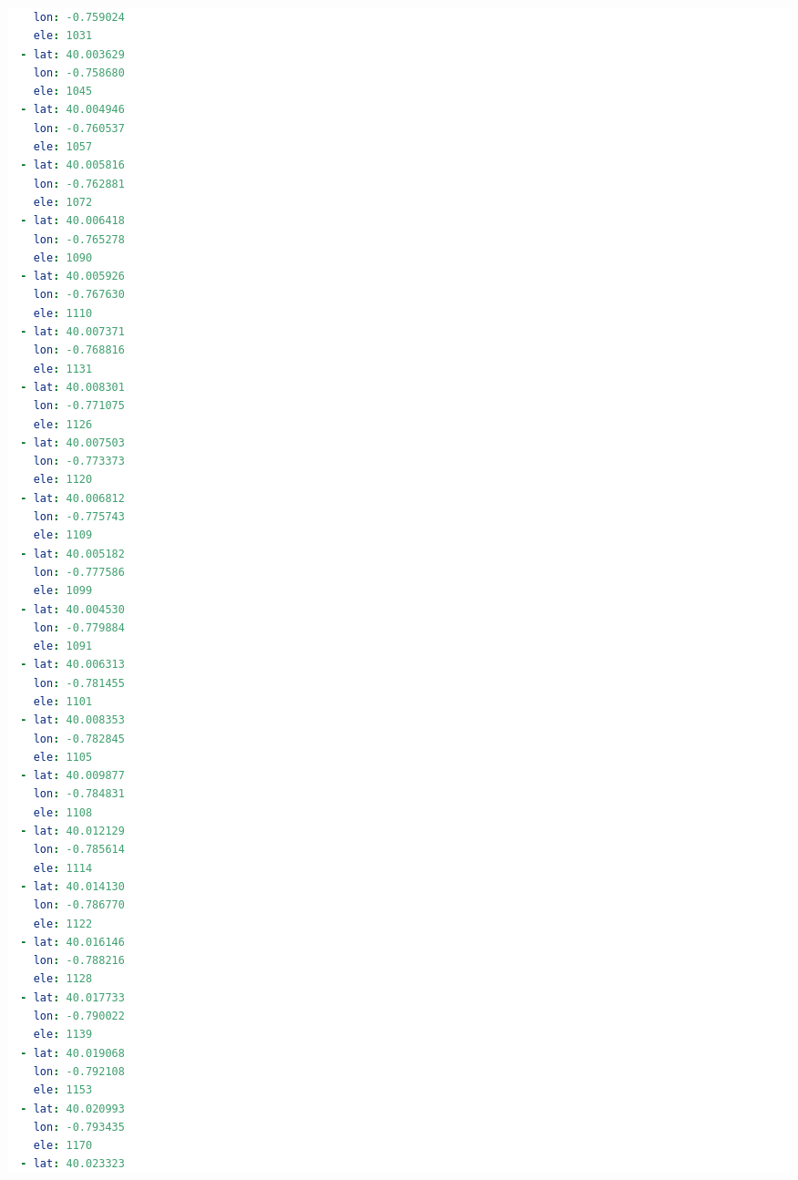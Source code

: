 ```yaml
    lon: -0.759024
    ele: 1031
  - lat: 40.003629
    lon: -0.758680
    ele: 1045
  - lat: 40.004946
    lon: -0.760537
    ele: 1057
  - lat: 40.005816
    lon: -0.762881
    ele: 1072
  - lat: 40.006418
    lon: -0.765278
    ele: 1090
  - lat: 40.005926
    lon: -0.767630
    ele: 1110
  - lat: 40.007371
    lon: -0.768816
    ele: 1131
  - lat: 40.008301
    lon: -0.771075
    ele: 1126
  - lat: 40.007503
    lon: -0.773373
    ele: 1120
  - lat: 40.006812
    lon: -0.775743
    ele: 1109
  - lat: 40.005182
    lon: -0.777586
    ele: 1099
  - lat: 40.004530
    lon: -0.779884
    ele: 1091
  - lat: 40.006313
    lon: -0.781455
    ele: 1101
  - lat: 40.008353
    lon: -0.782845
    ele: 1105
  - lat: 40.009877
    lon: -0.784831
    ele: 1108
  - lat: 40.012129
    lon: -0.785614
    ele: 1114
  - lat: 40.014130
    lon: -0.786770
    ele: 1122
  - lat: 40.016146
    lon: -0.788216
    ele: 1128
  - lat: 40.017733
    lon: -0.790022
    ele: 1139
  - lat: 40.019068
    lon: -0.792108
    ele: 1153
  - lat: 40.020993
    lon: -0.793435
    ele: 1170
  - lat: 40.023323
```